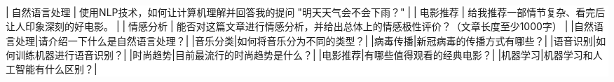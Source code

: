 | 自然语言处理                                 | 使用NLP技术，如何让计算机理解并回答我的提问 "明天天气会不会下雨？"                     |
| 电影推荐                                     | 给我推荐一部情节复杂、看完后让人印象深刻的好电影。                                      |
| 情感分析                                     | 能否对这篇文章进行情感分析，并给出总体上的情感极性评价？（文章长度至少1000字）     |
|自然语言处理|请介绍一下什么是自然语言处理？|
|音乐分类|如何将音乐分为不同的类型？|
|病毒传播|新冠病毒的传播方式有哪些？|
|语音识别|如何训练机器进行语音识别？|
|时尚趋势|目前最流行的时尚趋势是什么？|
|电影推荐|有哪些值得观看的经典电影？|
|机器学习|机器学习和人工智能有什么区别？|
